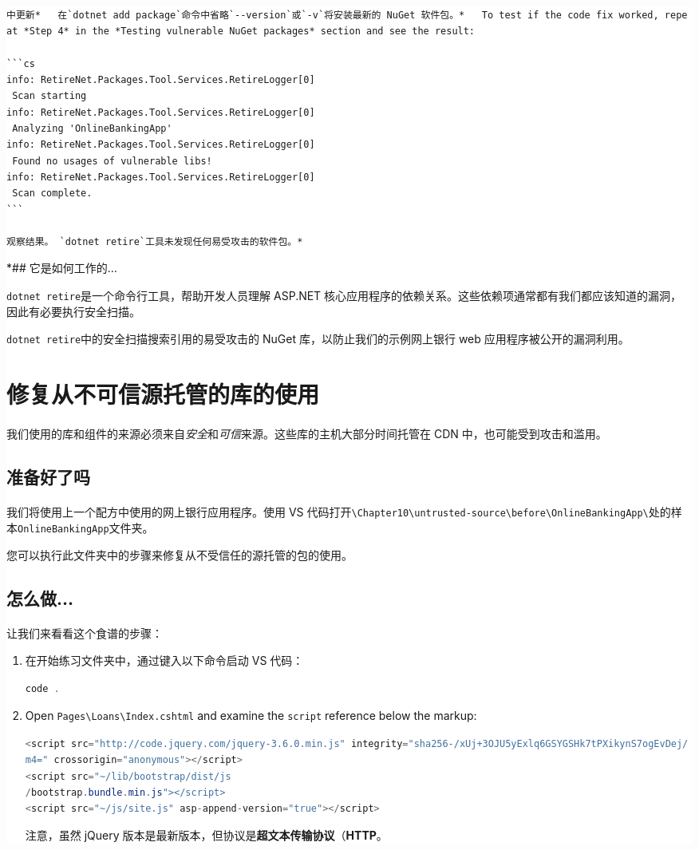    中更新*   在`dotnet add package`命令中省略`--version`或`-v`将安装最新的 NuGet 软件包。*   To test if the code fix worked, repeat *Step 4* in the *Testing vulnerable NuGet packages* section and see the result:

    ```cs
    info: RetireNet.Packages.Tool.Services.RetireLogger[0]
     Scan starting
    info: RetireNet.Packages.Tool.Services.RetireLogger[0]
     Analyzing 'OnlineBankingApp'
    info: RetireNet.Packages.Tool.Services.RetireLogger[0]
     Found no usages of vulnerable libs!
    info: RetireNet.Packages.Tool.Services.RetireLogger[0]
     Scan complete.
    ```

    观察结果。 `dotnet retire`工具未发现任何易受攻击的软件包。* 

 *## 它是如何工作的…

`dotnet retire`是一个命令行工具，帮助开发人员理解 ASP.NET 核心应用程序的依赖关系。这些依赖项通常都有我们都应该知道的漏洞，因此有必要执行安全扫描。

`dotnet retire`中的安全扫描搜索引用的易受攻击的 NuGet 库，以防止我们的示例网上银行 web 应用程序被公开的漏洞利用。

# 修复从不可信源托管的库的使用

我们使用的库和组件的来源必须来自*安全*和*可信*来源。这些库的主机大部分时间托管在 CDN 中，也可能受到攻击和滥用。

## 准备好了吗

我们将使用上一个配方中使用的网上银行应用程序。使用 VS 代码打开`\Chapter10\untrusted-source\before\OnlineBankingApp\`处的样本`OnlineBankingApp`文件夹。

您可以执行此文件夹中的步骤来修复从不受信任的源托管的包的使用。

## 怎么做…

让我们来看看这个食谱的步骤：

1.  在开始练习文件夹中，通过键入以下命令启动 VS 代码：

    ```cs
    code .
    ```

2.  Open `Pages\Loans\Index.cshtml` and examine the `script` reference below the markup:

    ```cs
    <script src="http://code.jquery.com/jquery-3.6.0.min.js" integrity="sha256-/xUj+3OJU5yExlq6GSYGSHk7tPXikynS7ogEvDej/m4=" crossorigin="anonymous"></script>
    <script src="~/lib/bootstrap/dist/js
    /bootstrap.bundle.min.js"></script>
    <script src="~/js/site.js" asp-append-version="true"></script>
    ```

    注意，虽然 jQuery 版本是最新版本，但协议是**超文本传输协议**（**HTTP**。
